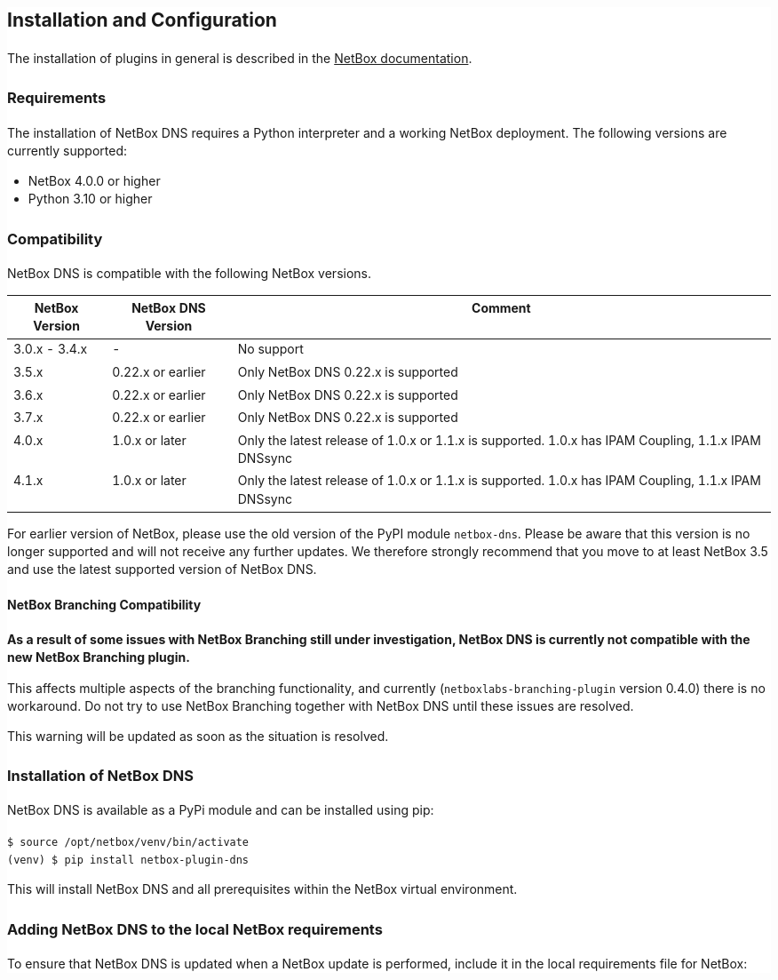 ## Installation and Configuration
The installation of plugins in general is described in the [NetBox documentation](https://netbox.readthedocs.io/en/stable/plugins/).

### Requirements
The installation of NetBox DNS requires a Python interpreter and a working NetBox deployment. The following versions are currently supported:

* NetBox 4.0.0 or higher
* Python 3.10 or higher

### Compatibility
NetBox DNS is compatible with the following NetBox versions.

NetBox Version | NetBox DNS Version | Comment
-------------- | ------------------ | -------
3.0.x - 3.4.x  | -                  | No support
3.5.x          | 0.22.x or earlier  | Only NetBox DNS 0.22.x is supported
3.6.x          | 0.22.x or earlier  | Only NetBox DNS 0.22.x is supported
3.7.x          | 0.22.x or earlier  | Only NetBox DNS 0.22.x is supported
4.0.x          | 1.0.x or later     | Only the latest release of 1.0.x or 1.1.x is supported. 1.0.x has IPAM Coupling, 1.1.x IPAM DNSsync
4.1.x          | 1.0.x or later     | Only the latest release of 1.0.x or 1.1.x is supported. 1.0.x has IPAM Coupling, 1.1.x IPAM DNSsync

For earlier version of NetBox, please use the old version of the PyPI module `netbox-dns`.  Please be aware that this version is no longer supported and will not receive any further updates. We therefore strongly recommend that you move to at least NetBox 3.5 and use the latest supported version of NetBox DNS.

#### NetBox Branching Compatibility

**As a result of some issues with NetBox Branching still under investigation,
NetBox DNS is currently not compatible with the new NetBox Branching plugin.**

This affects multiple aspects of the branching functionality, and currently (`netboxlabs-branching-plugin` version 0.4.0) there is no workaround. Do not try to use NetBox Branching together with NetBox DNS until these issues are resolved.

This warning will be updated as soon as the situation is resolved.

### Installation of NetBox DNS
NetBox DNS is available as a PyPi module and can be installed using pip:

```
$ source /opt/netbox/venv/bin/activate
(venv) $ pip install netbox-plugin-dns
```
This will install NetBox DNS and all prerequisites within the NetBox virtual environment.

### Adding NetBox DNS to the local NetBox requirements
To ensure that NetBox DNS is updated when a NetBox update is performed,  include it in the local requirements file for NetBox:
